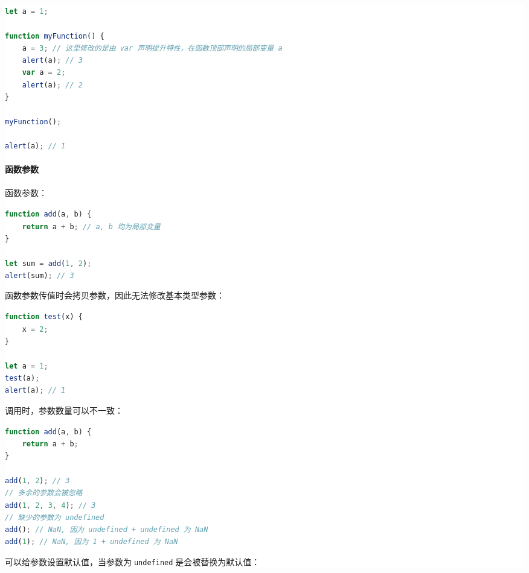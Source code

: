 ```javascript
let a = 1;

function myFunction() {
	a = 3; // 这里修改的是由 var 声明提升特性，在函数顶部声明的局部变量 a
	alert(a); // 3
    var a = 2;
    alert(a); // 2
}

myFunction();

alert(a); // 1
```

#### 函数参数

函数参数：

```javascript
function add(a, b) {
    return a + b; // a, b 均为局部变量
}

let sum = add(1, 2);
alert(sum); // 3
```

函数参数传值时会拷贝参数，因此无法修改基本类型参数：

```javascript
function test(x) {
    x = 2;
}

let a = 1;
test(a);
alert(a); // 1
```

调用时，参数数量可以不一致：

```javascript
function add(a, b) {
    return a + b;
}

add(1, 2); // 3
// 多余的参数会被忽略
add(1, 2, 3, 4); // 3
// 缺少的参数为 undefined
add(); // NaN, 因为 undefined + undefined 为 NaN
add(1); // NaN, 因为 1 + undefined 为 NaN
```

可以给参数设置默认值，当参数为 `undefined` 是会被替换为默认值：
